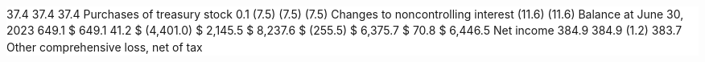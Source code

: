 <td></td>
<td></td>
<td>37.4</td>
<td></td>
<td></td>
<td>37.4</td>
<td></td>
<td>37.4</td>
</tr>
<tr>
<td>Purchases of treasury stock</td>
<td></td>
<td></td>
<td>0.1</td>
<td>(7.5)</td>
<td></td>
<td></td>
<td></td>
<td>(7.5)</td>
<td></td>
<td>(7.5)</td>
</tr>
<tr>
<td>Changes to noncontrolling interest</td>
<td></td>
<td></td>
<td></td>
<td></td>
<td></td>
<td></td>
<td></td>
<td></td>
<td>(11.6)</td>
<td>(11.6)</td>
</tr>
<tr>
<td>Balance at June 30, 2023</td>
<td>649.1</td>
<td>$ 649.1</td>
<td>41.2</td>
<td>$ (4,401.0)</td>
<td>$ 2,145.5</td>
<td>$ 8,237.6</td>
<td>$ (255.5)</td>
<td>$ 6,375.7</td>
<td>$ 70.8</td>
<td>$ 6,446.5</td>
</tr>
<tr>
<td>Net income</td>
<td></td>
<td></td>
<td></td>
<td></td>
<td></td>
<td>384.9</td>
<td></td>
<td>384.9</td>
<td>(1.2)</td>
<td>383.7</td>
</tr>
<tr>
<td>Other comprehensive loss, net of tax</td>
<td></td>